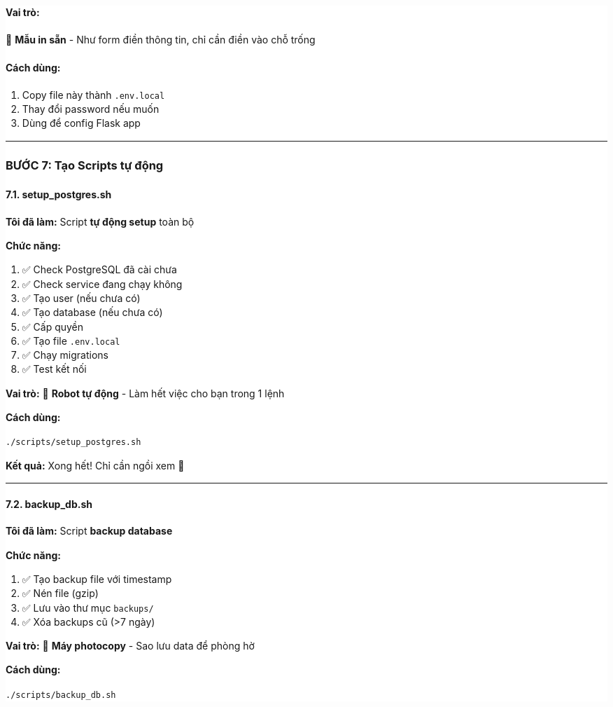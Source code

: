 #### **Vai trò:**
📄 **Mẫu in sẵn** - Như form điền thông tin, chỉ cần điền vào chỗ trống

#### **Cách dùng:**
1. Copy file này thành `.env.local`
2. Thay đổi password nếu muốn
3. Dùng để config Flask app

---

### **BƯỚC 7: Tạo Scripts tự động**

#### **7.1. setup_postgres.sh**

**Tôi đã làm:** Script **tự động setup** toàn bộ

**Chức năng:**
1. ✅ Check PostgreSQL đã cài chưa
2. ✅ Check service đang chạy không
3. ✅ Tạo user (nếu chưa có)
4. ✅ Tạo database (nếu chưa có)
5. ✅ Cấp quyền
6. ✅ Tạo file `.env.local`
7. ✅ Chạy migrations
8. ✅ Test kết nối

**Vai trò:**
🤖 **Robot tự động** - Làm hết việc cho bạn trong 1 lệnh

**Cách dùng:**
```bash
./scripts/setup_postgres.sh
```

**Kết quả:** Xong hết! Chỉ cần ngồi xem 🎉

---

#### **7.2. backup_db.sh**

**Tôi đã làm:** Script **backup database**

**Chức năng:**
1. ✅ Tạo backup file với timestamp
2. ✅ Nén file (gzip)
3. ✅ Lưu vào thư mục `backups/`
4. ✅ Xóa backups cũ (>7 ngày)

**Vai trò:**
💾 **Máy photocopy** - Sao lưu data để phòng hờ

**Cách dùng:**
```bash
./scripts/backup_db.sh
```
